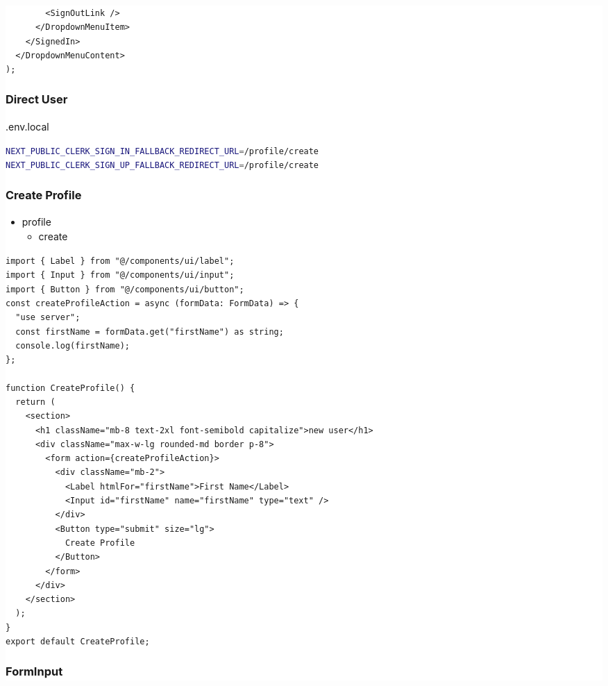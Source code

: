 ```tsx
        <SignOutLink />
      </DropdownMenuItem>
    </SignedIn>
  </DropdownMenuContent>
);
```

### Direct User

.env.local

```bash
NEXT_PUBLIC_CLERK_SIGN_IN_FALLBACK_REDIRECT_URL=/profile/create
NEXT_PUBLIC_CLERK_SIGN_UP_FALLBACK_REDIRECT_URL=/profile/create
```

### Create Profile

- profile
  - create

```tsx
import { Label } from "@/components/ui/label";
import { Input } from "@/components/ui/input";
import { Button } from "@/components/ui/button";
const createProfileAction = async (formData: FormData) => {
  "use server";
  const firstName = formData.get("firstName") as string;
  console.log(firstName);
};

function CreateProfile() {
  return (
    <section>
      <h1 className="mb-8 text-2xl font-semibold capitalize">new user</h1>
      <div className="max-w-lg rounded-md border p-8">
        <form action={createProfileAction}>
          <div className="mb-2">
            <Label htmlFor="firstName">First Name</Label>
            <Input id="firstName" name="firstName" type="text" />
          </div>
          <Button type="submit" size="lg">
            Create Profile
          </Button>
        </form>
      </div>
    </section>
  );
}
export default CreateProfile;
```

### FormInput
